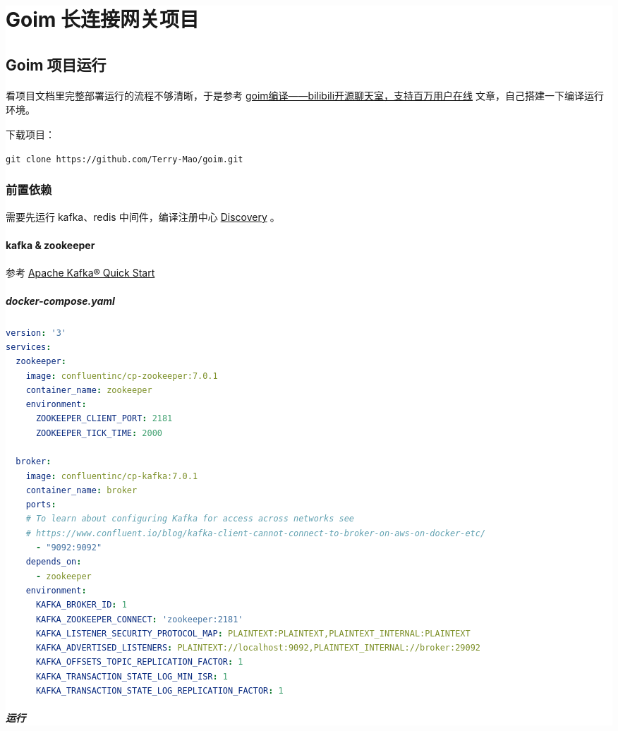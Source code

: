 # Goim 长连接网关项目

## Goim 项目运行

看项目文档里完整部署运行的流程不够清晰，于是参考 [goim编译——bilibili开源聊天室，支持百万用户在线](https://blog.csdn.net/xmcy001122/article/details/106551567) 文章，自己搭建一下编译运行环境。

下载项目：

```shell
git clone https://github.com/Terry-Mao/goim.git
```

### 前置依赖

需要先运行 kafka、redis 中间件，编译注册中心 [Discovery](https://github.com/bilibili/discovery) 。

#### kafka & zookeeper

参考 [Apache Kafka® Quick Start](https://developer.confluent.io/quickstart/kafka-docker/)

##### docker-compose.yaml

```yaml
version: '3'
services:
  zookeeper:
    image: confluentinc/cp-zookeeper:7.0.1
    container_name: zookeeper
    environment:
      ZOOKEEPER_CLIENT_PORT: 2181
      ZOOKEEPER_TICK_TIME: 2000

  broker:
    image: confluentinc/cp-kafka:7.0.1
    container_name: broker
    ports:
    # To learn about configuring Kafka for access across networks see
    # https://www.confluent.io/blog/kafka-client-cannot-connect-to-broker-on-aws-on-docker-etc/
      - "9092:9092"
    depends_on:
      - zookeeper
    environment:
      KAFKA_BROKER_ID: 1
      KAFKA_ZOOKEEPER_CONNECT: 'zookeeper:2181'
      KAFKA_LISTENER_SECURITY_PROTOCOL_MAP: PLAINTEXT:PLAINTEXT,PLAINTEXT_INTERNAL:PLAINTEXT
      KAFKA_ADVERTISED_LISTENERS: PLAINTEXT://localhost:9092,PLAINTEXT_INTERNAL://broker:29092
      KAFKA_OFFSETS_TOPIC_REPLICATION_FACTOR: 1
      KAFKA_TRANSACTION_STATE_LOG_MIN_ISR: 1
      KAFKA_TRANSACTION_STATE_LOG_REPLICATION_FACTOR: 1
```

##### 运行
